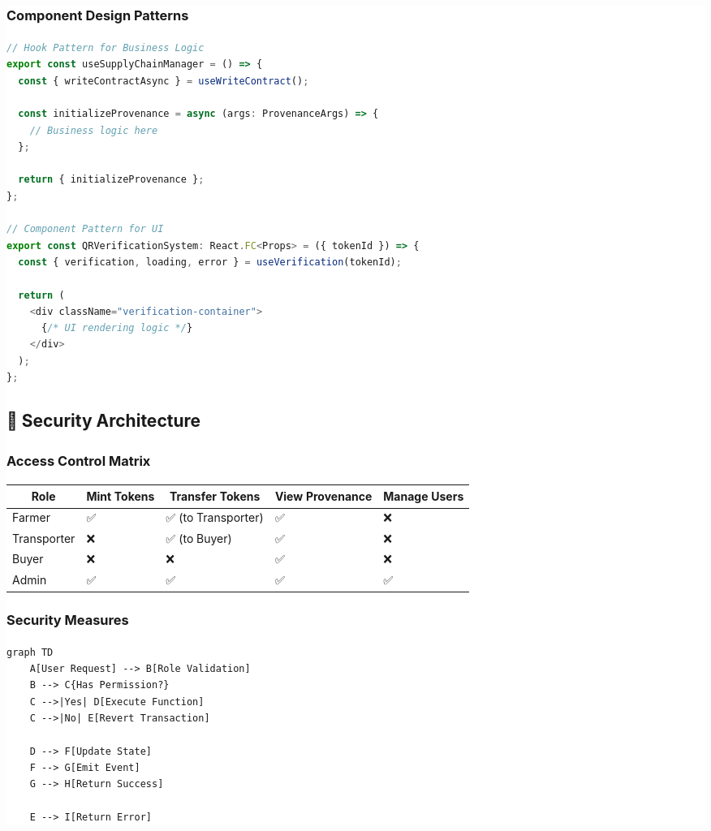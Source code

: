 ### Component Design Patterns

```typescript
// Hook Pattern for Business Logic
export const useSupplyChainManager = () => {
  const { writeContractAsync } = useWriteContract();
  
  const initializeProvenance = async (args: ProvenanceArgs) => {
    // Business logic here
  };
  
  return { initializeProvenance };
};

// Component Pattern for UI
export const QRVerificationSystem: React.FC<Props> = ({ tokenId }) => {
  const { verification, loading, error } = useVerification(tokenId);
  
  return (
    <div className="verification-container">
      {/* UI rendering logic */}
    </div>
  );
};
```

## 🔐 Security Architecture

### Access Control Matrix

| Role | Mint Tokens | Transfer Tokens | View Provenance | Manage Users |
|------|-------------|-----------------|-----------------|--------------|
| Farmer | ✅ | ✅ (to Transporter) | ✅ | ❌ |
| Transporter | ❌ | ✅ (to Buyer) | ✅ | ❌ |
| Buyer | ❌ | ❌ | ✅ | ❌ |
| Admin | ✅ | ✅ | ✅ | ✅ |

### Security Measures

```mermaid
graph TD
    A[User Request] --> B[Role Validation]
    B --> C{Has Permission?}
    C -->|Yes| D[Execute Function]
    C -->|No| E[Revert Transaction]
    
    D --> F[Update State]
    F --> G[Emit Event]
    G --> H[Return Success]
    
    E --> I[Return Error]
```
